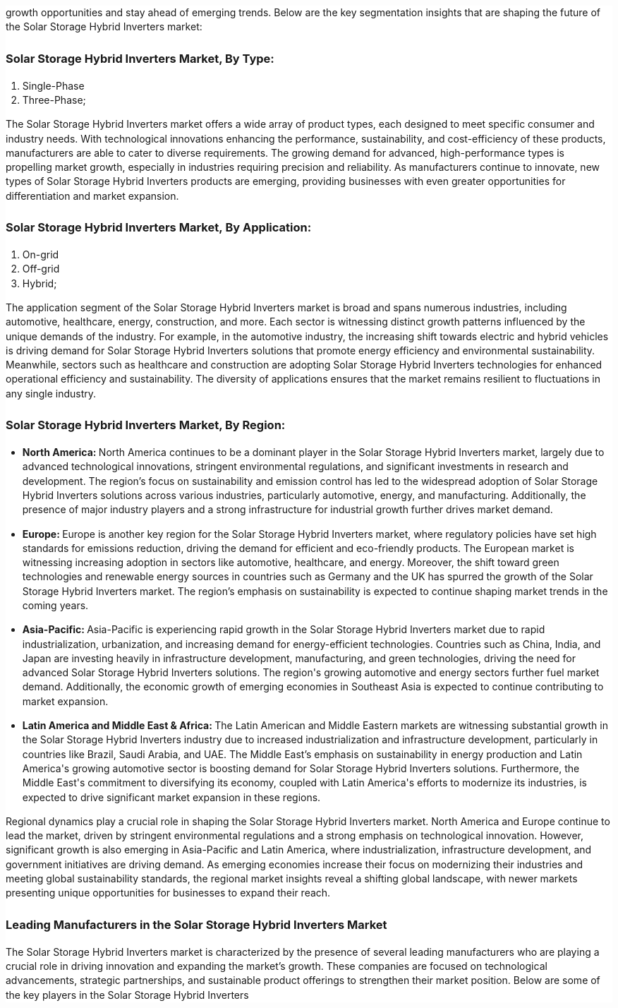 growth opportunities and stay ahead of emerging trends. Below are the key segmentation insights that are shaping the future of the Solar Storage Hybrid Inverters market:</p><h3><strong>Solar Storage Hybrid Inverters Market, By Type:<br /></strong></h3><ol><li>Single-Phase<li> Three-Phase;</li></ol><p>The Solar Storage Hybrid Inverters market offers a wide array of product types, each designed to meet specific consumer and industry needs. With technological innovations enhancing the performance, sustainability, and cost-efficiency of these products, manufacturers are able to cater to diverse requirements. The growing demand for advanced, high-performance types is propelling market growth, especially in industries requiring precision and reliability. As manufacturers continue to innovate, new types of Solar Storage Hybrid Inverters products are emerging, providing businesses with even greater opportunities for differentiation and market expansion.</p><h3>Solar Storage Hybrid Inverters Market,&nbsp;By Application:</h3><ol><li>On-grid<li> Off-grid<li> Hybrid;</li></ol><p>The application segment of the Solar Storage Hybrid Inverters market is broad and spans numerous industries, including automotive, healthcare, energy, construction, and more. Each sector is witnessing distinct growth patterns influenced by the unique demands of the industry. For example, in the automotive industry, the increasing shift towards electric and hybrid vehicles is driving demand for Solar Storage Hybrid Inverters solutions that promote energy efficiency and environmental sustainability. Meanwhile, sectors such as healthcare and construction are adopting Solar Storage Hybrid Inverters technologies for enhanced operational efficiency and sustainability. The diversity of applications ensures that the market remains resilient to fluctuations in any single industry.</p><h3>Solar Storage Hybrid Inverters Market, By Region:</h3><ul><li><p><strong>North America:&nbsp;</strong>North America continues to be a dominant player in the Solar Storage Hybrid Inverters market, largely due to advanced technological innovations, stringent environmental regulations, and significant investments in research and development. The region&rsquo;s focus on sustainability and emission control has led to the widespread adoption of Solar Storage Hybrid Inverters solutions across various industries, particularly automotive, energy, and manufacturing. Additionally, the presence of major industry players and a strong infrastructure for industrial growth further drives market demand.</p></li><li><p><strong><strong>Europe:&nbsp;</strong></strong>Europe is another key region for the Solar Storage Hybrid Inverters market, where regulatory policies have set high standards for emissions reduction, driving the demand for efficient and eco-friendly products. The European market is witnessing increasing adoption in sectors like automotive, healthcare, and energy. Moreover, the shift toward green technologies and renewable energy sources in countries such as Germany and the UK has spurred the growth of the Solar Storage Hybrid Inverters market. The region&rsquo;s emphasis on sustainability is expected to continue shaping market trends in the coming years.</p></li><li><p><strong><strong>Asia-Pacific:&nbsp;</strong></strong>Asia-Pacific is experiencing rapid growth in the Solar Storage Hybrid Inverters market due to rapid industrialization, urbanization, and increasing demand for energy-efficient technologies. Countries such as China, India, and Japan are investing heavily in infrastructure development, manufacturing, and green technologies, driving the need for advanced Solar Storage Hybrid Inverters solutions. The region's growing automotive and energy sectors further fuel market demand. Additionally, the economic growth of emerging economies in Southeast Asia is expected to continue contributing to market expansion.</p></li><li><p><strong><strong>Latin America and Middle East &amp; Africa:&nbsp;</strong></strong>The Latin American and Middle Eastern markets are witnessing substantial growth in the Solar Storage Hybrid Inverters industry due to increased industrialization and infrastructure development, particularly in countries like Brazil, Saudi Arabia, and UAE. The Middle East&rsquo;s emphasis on sustainability in energy production and Latin America's growing automotive sector is boosting demand for Solar Storage Hybrid Inverters solutions. Furthermore, the Middle East's commitment to diversifying its economy, coupled with Latin America's efforts to modernize its industries, is expected to drive significant market expansion in these regions.</p></li></ul><p>Regional dynamics play a crucial role in shaping the Solar Storage Hybrid Inverters market. North America and Europe continue to lead the market, driven by stringent environmental regulations and a strong emphasis on technological innovation. However, significant growth is also emerging in Asia-Pacific and Latin America, where industrialization, infrastructure development, and government initiatives are driving demand. As emerging economies increase their focus on modernizing their industries and meeting global sustainability standards, the regional market insights reveal a shifting global landscape, with newer markets presenting unique opportunities for businesses to expand their reach.</p><h3><strong>Leading Manufacturers in the Solar Storage Hybrid Inverters Market</strong></h3><p>The Solar Storage Hybrid Inverters market is characterized by the presence of several leading manufacturers who are playing a crucial role in driving innovation and expanding the market&rsquo;s growth. These companies are focused on technological advancements, strategic partnerships, and sustainable product offerings to strengthen their market position. Below are some of the key players in the Solar Storage Hybrid Inverters